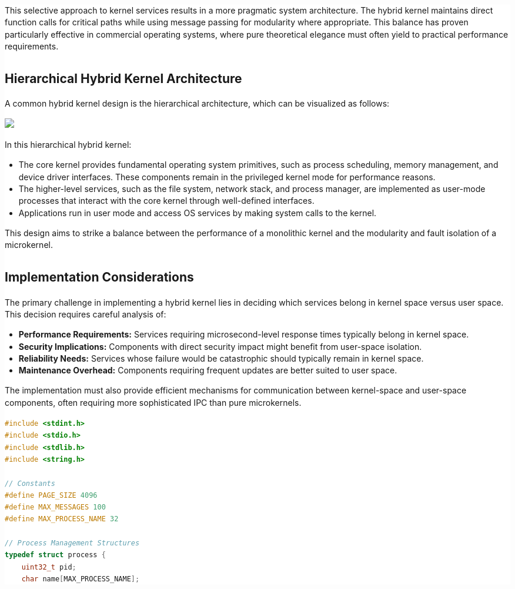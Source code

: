 This selective approach to kernel services results in a more pragmatic system architecture. The hybrid kernel maintains direct function calls for critical paths while using message passing for modularity where appropriate. This balance has proven particularly effective in commercial operating systems, where pure theoretical elegance must often yield to practical performance requirements.

## Hierarchical Hybrid Kernel Architecture

A common hybrid kernel design is the hierarchical architecture, which can be visualized as follows:

[![](https://mermaid.ink/img/pako:eNp9lF9LwzAUxb9KyFOF7cHtbQ-COETRyaD6In2J7XUNNkm5aSZD_e4m_bemTRdYuSf5cXNymvWHpioDuqEHZGVOXreJJHZo89FMvGlAsrNIM-_GbVkWPGUVV_I6GghyfRWEVh60CkNrD1q3EMhs5OcJUEIxctSvPvBDDrh8hqNlYsAjT0GfOTfueQHxSVcgIleSpr7yoReovhV-xRVLv6JWkFqNwD0qu4PeMckOgFErSasHcH8Sz--dQmiP5PfdgVB46to2KtDVjTjNITOFxfpqRDzu7yL7s03TnEmuhR4BW3BBbZEfAXXUKNLKuTM8MMy-GULUFeNX1jyHl4UslzeD_CfAqgaG2U-QdY34qQ-3O3d34K_RoH_9MIOcbpOzcB9iEEyVEEY6M461oQYpUW9lAS_YRDbw8ICXXU7IeZ8TdMbphLvs1U_6stsAO-83AM84DpBzns_3wLNX35numjbrvZvAmvurTGe9rbx1uqACUDCe2c_oj6MTWuUgIKEbW2bwyUxRJTSRfxZlplLxSaZ0U6GBBUVlDnknTJnZ0285s58H0U2WTL4rZeUnKzT8_QM-KdsY?type=png)](https://mermaid.live/edit#pako:eNp9lF9LwzAUxb9KyFOF7cHtbQ-COETRyaD6In2J7XUNNkm5aSZD_e4m_bemTRdYuSf5cXNymvWHpioDuqEHZGVOXreJJHZo89FMvGlAsrNIM-_GbVkWPGUVV_I6GghyfRWEVh60CkNrD1q3EMhs5OcJUEIxctSvPvBDDrh8hqNlYsAjT0GfOTfueQHxSVcgIleSpr7yoReovhV-xRVLv6JWkFqNwD0qu4PeMckOgFErSasHcH8Sz--dQmiP5PfdgVB46to2KtDVjTjNITOFxfpqRDzu7yL7s03TnEmuhR4BW3BBbZEfAXXUKNLKuTM8MMy-GULUFeNX1jyHl4UslzeD_CfAqgaG2U-QdY34qQ-3O3d34K_RoH_9MIOcbpOzcB9iEEyVEEY6M461oQYpUW9lAS_YRDbw8ICXXU7IeZ8TdMbphLvs1U_6stsAO-83AM84DpBzns_3wLNX35numjbrvZvAmvurTGe9rbx1uqACUDCe2c_oj6MTWuUgIKEbW2bwyUxRJTSRfxZlplLxSaZ0U6GBBUVlDnknTJnZ0285s58H0U2WTL4rZeUnKzT8_QM-KdsY)

In this hierarchical hybrid kernel:

* The core kernel provides fundamental operating system primitives, such as process scheduling, memory management, and device driver interfaces. These components remain in the privileged kernel mode for performance reasons.
* The higher-level services, such as the file system, network stack, and process manager, are implemented as user-mode processes that interact with the core kernel through well-defined interfaces.
* Applications run in user mode and access OS services by making system calls to the kernel.

This design aims to strike a balance between the performance of a monolithic kernel and the modularity and fault isolation of a microkernel.

## Implementation Considerations

The primary challenge in implementing a hybrid kernel lies in deciding which services belong in kernel space versus user space. This decision requires careful analysis of:

* **Performance Requirements:** Services requiring microsecond-level response times typically belong in kernel space.
* **Security Implications:** Components with direct security impact might benefit from user-space isolation.
* **Reliability Needs:** Services whose failure would be catastrophic should typically remain in kernel space.
* **Maintenance Overhead:** Components requiring frequent updates are better suited to user space.

The implementation must also provide efficient mechanisms for communication between kernel-space and user-space components, often requiring more sophisticated IPC than pure microkernels.

```c
#include <stdint.h>
#include <stdio.h>
#include <stdlib.h>
#include <string.h>

// Constants
#define PAGE_SIZE 4096
#define MAX_MESSAGES 100
#define MAX_PROCESS_NAME 32

// Process Management Structures
typedef struct process {
    uint32_t pid;
    char name[MAX_PROCESS_NAME];
```